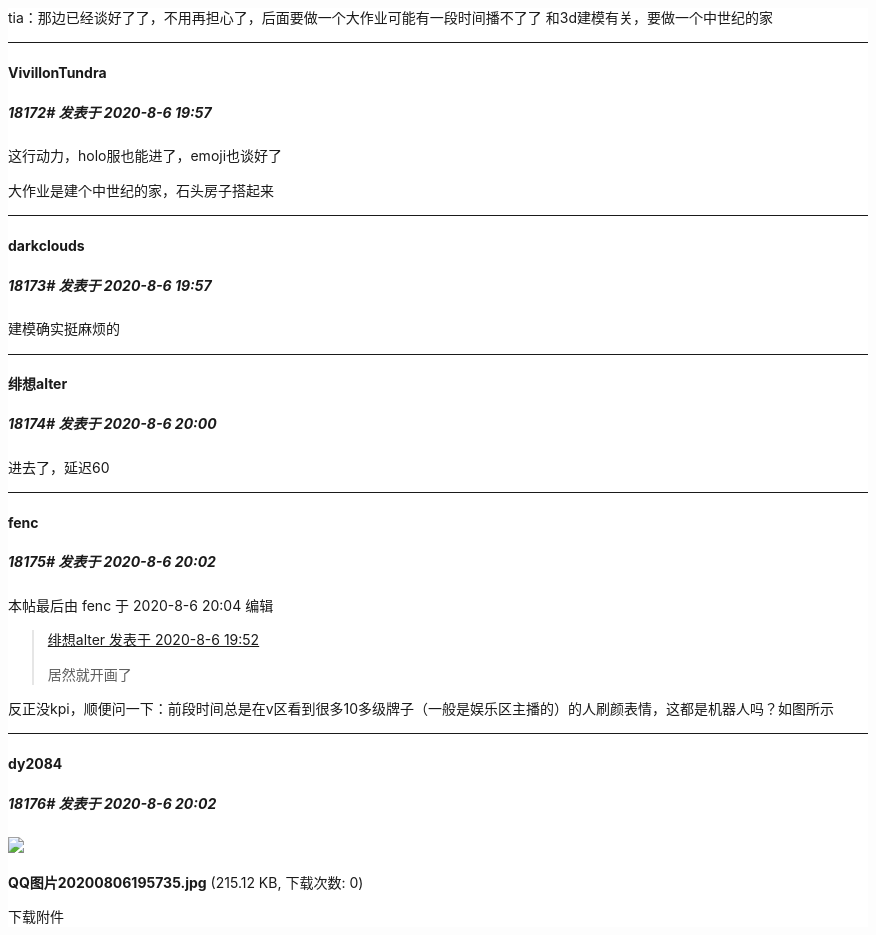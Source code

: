 
tia：那边已经谈好了了，不用再担心了，后面要做一个大作业可能有一段时间播不了了
和3d建模有关，要做一个中世纪的家


*****

####  VivillonTundra  
##### 18172#       发表于 2020-8-6 19:57


这行动力，holo服也能进了，emoji也谈好了

大作业是建个中世纪的家，石头房子搭起来


*****

####  darkclouds  
##### 18173#       发表于 2020-8-6 19:57


建模确实挺麻烦的


*****

####  绯想alter  
##### 18174#       发表于 2020-8-6 20:00


进去了，延迟60


*****

####  fenc  
##### 18175#       发表于 2020-8-6 20:02


 本帖最后由 fenc 于 2020-8-6 20:04 编辑 
<blockquote><a href="httphttps://bbs.saraba1st.com/2b/forum.php?mod=redirect&amp;goto=findpost&amp;pid=48340233&amp;ptid=1950425" target="_blank">绯想alter 发表于 2020-8-6 19:52</a>

居然就开画了</blockquote>
反正没kpi，顺便问一下：前段时间总是在v区看到很多10多级牌子（一般是娱乐区主播的）的人刷颜表情，这都是机器人吗？如图所示


*****

####  dy2084  
##### 18176#       发表于 2020-8-6 20:02


<img src="https://img.saraba1st.com/forum/202008/06/195748qskakkaafj5ad4aw.jpg" referrerpolicy="no-referrer">


<strong>QQ图片20200806195735.jpg</strong> (215.12 KB, 下载次数: 0)

下载附件
